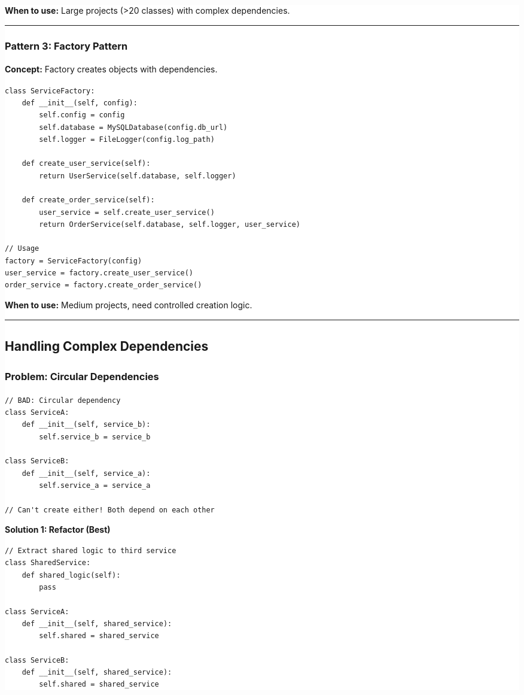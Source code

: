 **When to use:** Large projects (>20 classes) with complex dependencies.

---

### Pattern 3: Factory Pattern

**Concept:** Factory creates objects with dependencies.

```
class ServiceFactory:
    def __init__(self, config):
        self.config = config
        self.database = MySQLDatabase(config.db_url)
        self.logger = FileLogger(config.log_path)
    
    def create_user_service(self):
        return UserService(self.database, self.logger)
    
    def create_order_service(self):
        user_service = self.create_user_service()
        return OrderService(self.database, self.logger, user_service)

// Usage
factory = ServiceFactory(config)
user_service = factory.create_user_service()
order_service = factory.create_order_service()
```

**When to use:** Medium projects, need controlled creation logic.

---

## Handling Complex Dependencies

### Problem: Circular Dependencies

```
// BAD: Circular dependency
class ServiceA:
    def __init__(self, service_b):
        self.service_b = service_b

class ServiceB:
    def __init__(self, service_a):
        self.service_a = service_a

// Can't create either! Both depend on each other
```

**Solution 1: Refactor (Best)**
```
// Extract shared logic to third service
class SharedService:
    def shared_logic(self):
        pass

class ServiceA:
    def __init__(self, shared_service):
        self.shared = shared_service

class ServiceB:
    def __init__(self, shared_service):
        self.shared = shared_service
```
